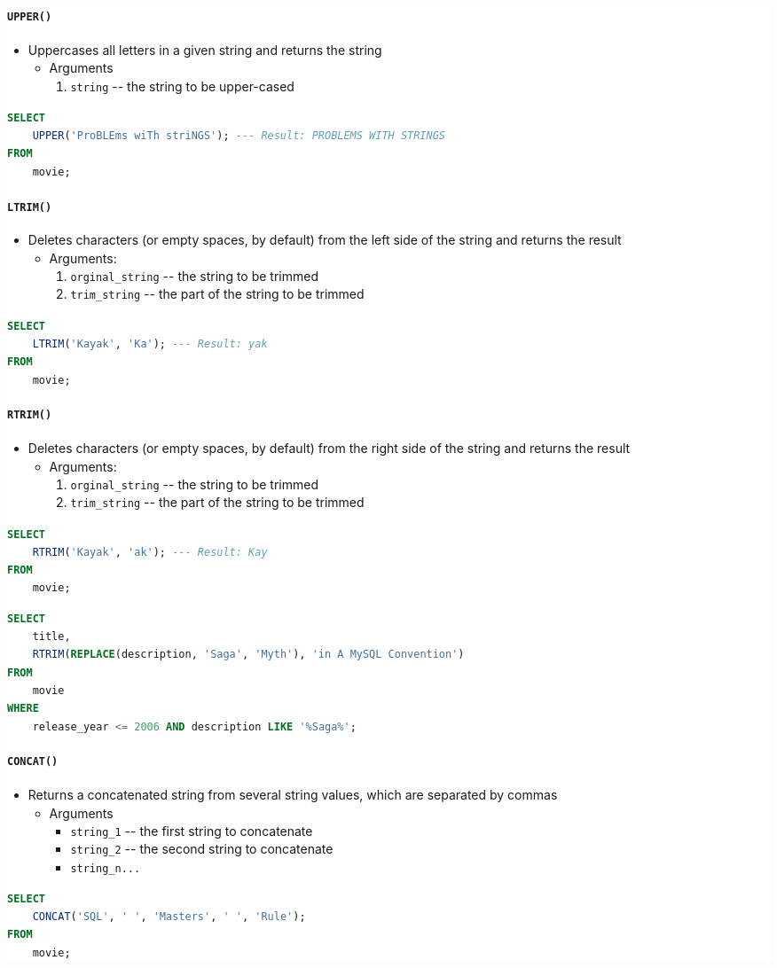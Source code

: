 #### `UPPER()`
* Uppercases all letters in a given string and returns the string
	* Arguments
		1) `string` -- the string to be upper-cased
```sql
SELECT 
	UPPER('ProBLEms wiTh striNGS'); --- Result: PROBLEMS WITH STRINGS
FROM 
	movie;
```

#### `LTRIM()`
* Deletes characters (or empty spaces, by default) from the left side of the string and returns the result
	* Arguments:
		1) `orginal_string` -- the string to be trimmed
		2) `trim_string` -- the part of the string to be trimmed
```sql
SELECT 
	LTRIM('Kayak', 'Ka'); --- Result: yak
FROM 
	movie;
```

#### `RTRIM()`
* Deletes characters (or empty spaces, by default) from the right side of the string and returns the result
	* Arguments:
		1) `orginal_string` -- the string to be trimmed
		2) `trim_string` -- the part of the string to be trimmed
```sql
SELECT 
	RTRIM('Kayak', 'ak'); --- Result: Kay
FROM 
	movie;
```

```sql
SELECT 
	title,
    RTRIM(REPLACE(description, 'Saga', 'Myth'), 'in A MySQL Convention')
FROM 
	movie
WHERE 
	release_year <= 2006 AND description LIKE '%Saga%';
```

#### `CONCAT()`
* Returns a concatenated string from several string values, which are separated by commas
	* Arguments
		* `string_1` -- the first string to concatenate
		* `string_2` -- the second string to concatenate
		* `string_n...`
```sql
SELECT 
	CONCAT('SQL', ' ', 'Masters', ' ', 'Rule'); 
FROM 
	movie;
```
